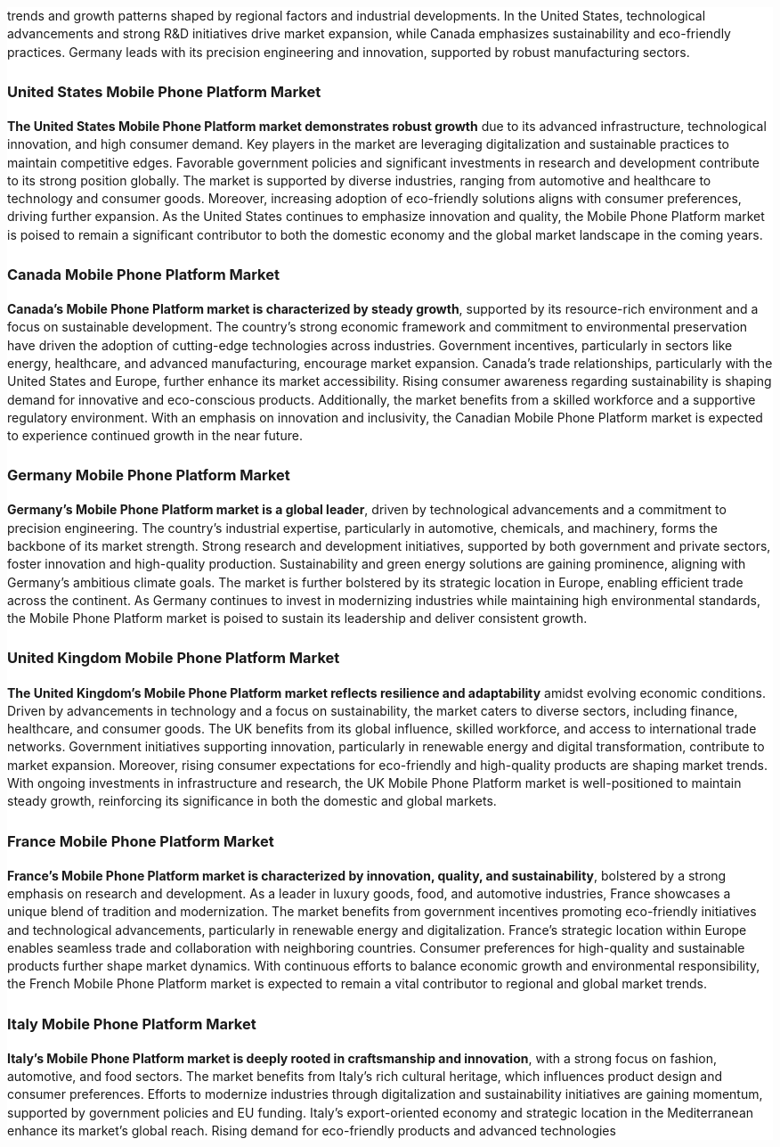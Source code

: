 trends and growth patterns shaped by regional factors and industrial developments. In the United States, technological advancements and strong R&amp;D initiatives drive market expansion, while Canada emphasizes sustainability and eco-friendly practices. Germany leads with its precision engineering and innovation, supported by robust manufacturing sectors.</span></em></p></blockquote><h3><strong>United States Mobile Phone Platform Market</strong></h3><p><strong>The United States Mobile Phone Platform market demonstrates robust growth</strong> due to its advanced infrastructure, technological innovation, and high consumer demand. Key players in the market are leveraging digitalization and sustainable practices to maintain competitive edges. Favorable government policies and significant investments in research and development contribute to its strong position globally. The market is supported by diverse industries, ranging from automotive and healthcare to technology and consumer goods. Moreover, increasing adoption of eco-friendly solutions aligns with consumer preferences, driving further expansion. As the United States continues to emphasize innovation and quality, the Mobile Phone Platform market is poised to remain a significant contributor to both the domestic economy and the global market landscape in the coming years.</p><h3><strong>Canada Mobile Phone Platform Market</strong></h3><p><strong>Canada&rsquo;s Mobile Phone Platform market is characterized by steady growth</strong>, supported by its resource-rich environment and a focus on sustainable development. The country&rsquo;s strong economic framework and commitment to environmental preservation have driven the adoption of cutting-edge technologies across industries. Government incentives, particularly in sectors like energy, healthcare, and advanced manufacturing, encourage market expansion. Canada&rsquo;s trade relationships, particularly with the United States and Europe, further enhance its market accessibility. Rising consumer awareness regarding sustainability is shaping demand for innovative and eco-conscious products. Additionally, the market benefits from a skilled workforce and a supportive regulatory environment. With an emphasis on innovation and inclusivity, the Canadian Mobile Phone Platform market is expected to experience continued growth in the near future.</p><h3><strong>Germany Mobile Phone Platform Market</strong></h3><p><strong>Germany&rsquo;s Mobile Phone Platform market is a global leader</strong>, driven by technological advancements and a commitment to precision engineering. The country&rsquo;s industrial expertise, particularly in automotive, chemicals, and machinery, forms the backbone of its market strength. Strong research and development initiatives, supported by both government and private sectors, foster innovation and high-quality production. Sustainability and green energy solutions are gaining prominence, aligning with Germany&rsquo;s ambitious climate goals. The market is further bolstered by its strategic location in Europe, enabling efficient trade across the continent. As Germany continues to invest in modernizing industries while maintaining high environmental standards, the Mobile Phone Platform market is poised to sustain its leadership and deliver consistent growth.</p><h3><strong>United Kingdom Mobile Phone Platform Market</strong></h3><p><strong>The United Kingdom&rsquo;s Mobile Phone Platform market reflects resilience and adaptability</strong> amidst evolving economic conditions. Driven by advancements in technology and a focus on sustainability, the market caters to diverse sectors, including finance, healthcare, and consumer goods. The UK benefits from its global influence, skilled workforce, and access to international trade networks. Government initiatives supporting innovation, particularly in renewable energy and digital transformation, contribute to market expansion. Moreover, rising consumer expectations for eco-friendly and high-quality products are shaping market trends. With ongoing investments in infrastructure and research, the UK Mobile Phone Platform market is well-positioned to maintain steady growth, reinforcing its significance in both the domestic and global markets.</p><h3><strong>France Mobile Phone Platform Market</strong></h3><p><strong>France&rsquo;s Mobile Phone Platform market is characterized by innovation, quality, and sustainability</strong>, bolstered by a strong emphasis on research and development. As a leader in luxury goods, food, and automotive industries, France showcases a unique blend of tradition and modernization. The market benefits from government incentives promoting eco-friendly initiatives and technological advancements, particularly in renewable energy and digitalization. France&rsquo;s strategic location within Europe enables seamless trade and collaboration with neighboring countries. Consumer preferences for high-quality and sustainable products further shape market dynamics. With continuous efforts to balance economic growth and environmental responsibility, the French Mobile Phone Platform market is expected to remain a vital contributor to regional and global market trends.</p><h3><strong>Italy Mobile Phone Platform Market</strong></h3><p><strong>Italy&rsquo;s Mobile Phone Platform market is deeply rooted in craftsmanship and innovation</strong>, with a strong focus on fashion, automotive, and food sectors. The market benefits from Italy&rsquo;s rich cultural heritage, which influences product design and consumer preferences. Efforts to modernize industries through digitalization and sustainability initiatives are gaining momentum, supported by government policies and EU funding. Italy&rsquo;s export-oriented economy and strategic location in the Mediterranean enhance its market&rsquo;s global reach. Rising demand for eco-friendly products and advanced technologies